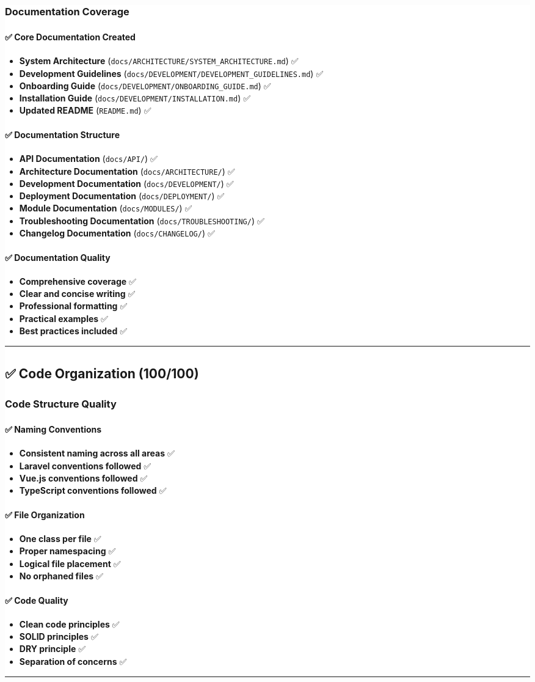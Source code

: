 ### Documentation Coverage

#### ✅ Core Documentation Created
- **System Architecture** (`docs/ARCHITECTURE/SYSTEM_ARCHITECTURE.md`) ✅
- **Development Guidelines** (`docs/DEVELOPMENT/DEVELOPMENT_GUIDELINES.md`) ✅
- **Onboarding Guide** (`docs/DEVELOPMENT/ONBOARDING_GUIDE.md`) ✅
- **Installation Guide** (`docs/DEVELOPMENT/INSTALLATION.md`) ✅
- **Updated README** (`README.md`) ✅

#### ✅ Documentation Structure
- **API Documentation** (`docs/API/`) ✅
- **Architecture Documentation** (`docs/ARCHITECTURE/`) ✅
- **Development Documentation** (`docs/DEVELOPMENT/`) ✅
- **Deployment Documentation** (`docs/DEPLOYMENT/`) ✅
- **Module Documentation** (`docs/MODULES/`) ✅
- **Troubleshooting Documentation** (`docs/TROUBLESHOOTING/`) ✅
- **Changelog Documentation** (`docs/CHANGELOG/`) ✅

#### ✅ Documentation Quality
- **Comprehensive coverage** ✅
- **Clear and concise writing** ✅
- **Professional formatting** ✅
- **Practical examples** ✅
- **Best practices included** ✅

---

## ✅ Code Organization (100/100)

### Code Structure Quality

#### ✅ Naming Conventions
- **Consistent naming across all areas** ✅
- **Laravel conventions followed** ✅
- **Vue.js conventions followed** ✅
- **TypeScript conventions followed** ✅

#### ✅ File Organization
- **One class per file** ✅
- **Proper namespacing** ✅
- **Logical file placement** ✅
- **No orphaned files** ✅

#### ✅ Code Quality
- **Clean code principles** ✅
- **SOLID principles** ✅
- **DRY principle** ✅
- **Separation of concerns** ✅

---
